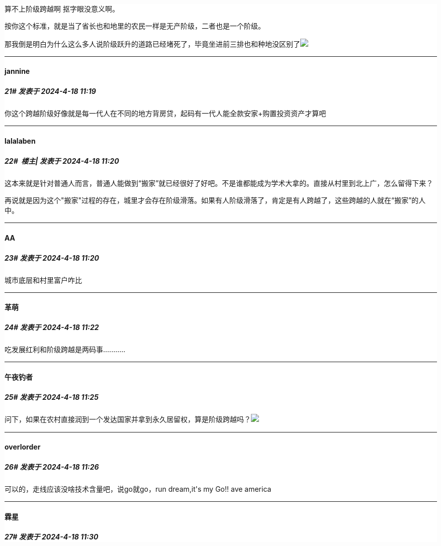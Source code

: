 算不上阶级跨越啊 </blockquote>
抠字眼没意义啊。

按你这个标准，就是当了省长也和地里的农民一样是无产阶级，二者也是一个阶级。

那我倒是明白为什么这么多人说阶级跃升的道路已经堵死了，毕竟坐进前三排也和种地没区别了<img src="https://static.saraba1st.com/image/smiley/face2017/049.png" referrerpolicy="no-referrer">

*****

####  jannine  
##### 21#       发表于 2024-4-18 11:19

你这个跨越阶级好像就是每一代人在不同的地方背房贷，起码有一代人能全款安家+购置投资资产才算吧

*****

####  lalalaben  
##### 22#         楼主| 发表于 2024-4-18 11:20

这本来就是针对普通人而言，普通人能做到“搬家”就已经很好了好吧。不是谁都能成为学术大拿的。直接从村里到北上广，怎么留得下来？

再说就是因为这个"搬家"过程的存在，城里才会存在阶级滑落。如果有人阶级滑落了，肯定是有人跨越了，这些跨越的人就在“搬家”的人中。

*****

####  АA  
##### 23#       发表于 2024-4-18 11:20

城市底层和村里富户咋比

*****

####  革萌  
##### 24#       发表于 2024-4-18 11:22

吃发展红利和阶级跨越是两码事...........

*****

####  午夜钓者  
##### 25#       发表于 2024-4-18 11:25

问下，如果在农村直接润到一个发达国家并拿到永久居留权，算是阶级跨越吗？<img src="https://static.saraba1st.com/image/smiley/face2017/067.png" referrerpolicy="no-referrer">

*****

####  overlorder  
##### 26#       发表于 2024-4-18 11:26

可以的，走线应该没啥技术含量吧，说go就go，run dream,it's my Go!! ave america

*****

####  霖星  
##### 27#       发表于 2024-4-18 11:30
